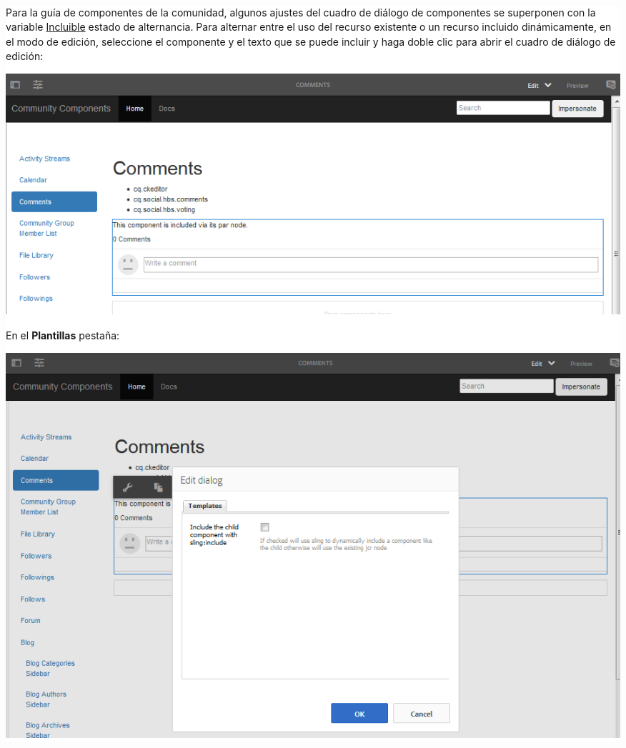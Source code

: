 Para la guía de componentes de la comunidad, algunos ajustes del cuadro de diálogo de componentes se superponen con la variable [Incluible](scf.md#add-or-include-a-communities-component) estado de alternancia. Para alternar entre el uso del recurso existente o un recurso incluido dinámicamente, en el modo de edición, seleccione el componente y el texto que se puede incluir y haga doble clic para abrir el cuadro de diálogo de edición:

![community-component3](assets/community-component3.png)

En el **Plantillas** pestaña:

![community-component4](assets/community-component4.png)
